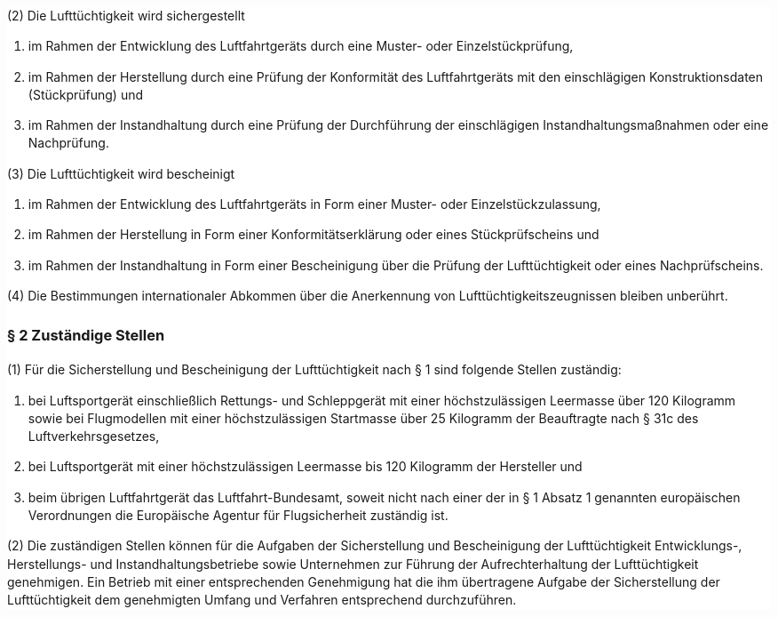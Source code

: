 


(2) Die Lufttüchtigkeit wird sichergestellt

1.  im Rahmen der Entwicklung des Luftfahrtgeräts durch eine Muster- oder
    Einzelstückprüfung,


2.  im Rahmen der Herstellung durch eine Prüfung der Konformität des
    Luftfahrtgeräts mit den einschlägigen Konstruktionsdaten
    (Stückprüfung) und


3.  im Rahmen der Instandhaltung durch eine Prüfung der Durchführung der
    einschlägigen Instandhaltungsmaßnahmen oder eine Nachprüfung.




(3) Die Lufttüchtigkeit wird bescheinigt

1.  im Rahmen der Entwicklung des Luftfahrtgeräts in Form einer Muster-
    oder Einzelstückzulassung,


2.  im Rahmen der Herstellung in Form einer Konformitätserklärung oder
    eines Stückprüfscheins und


3.  im Rahmen der Instandhaltung in Form einer Bescheinigung über die
    Prüfung der Lufttüchtigkeit oder eines Nachprüfscheins.




(4) Die Bestimmungen internationaler Abkommen über die Anerkennung von
Lufttüchtigkeitszeugnissen bleiben unberührt.


### § 2 Zuständige Stellen

(1) Für die Sicherstellung und Bescheinigung der Lufttüchtigkeit nach
§ 1 sind folgende Stellen zuständig:

1.  bei Luftsportgerät einschließlich Rettungs- und Schleppgerät mit einer
    höchstzulässigen Leermasse über 120 Kilogramm sowie bei Flugmodellen
    mit einer höchstzulässigen Startmasse über 25 Kilogramm der
    Beauftragte nach § 31c des Luftverkehrsgesetzes,


2.  bei Luftsportgerät mit einer höchstzulässigen Leermasse bis 120
    Kilogramm der Hersteller und


3.  beim übrigen Luftfahrtgerät das Luftfahrt-Bundesamt, soweit nicht nach
    einer der in § 1 Absatz 1 genannten europäischen Verordnungen die
    Europäische Agentur für Flugsicherheit zuständig ist.




(2) Die zuständigen Stellen können für die Aufgaben der Sicherstellung
und Bescheinigung der Lufttüchtigkeit Entwicklungs-, Herstellungs- und
Instandhaltungsbetriebe sowie Unternehmen zur Führung der
Aufrechterhaltung der Lufttüchtigkeit genehmigen. Ein Betrieb mit
einer entsprechenden Genehmigung hat die ihm übertragene Aufgabe der
Sicherstellung der Lufttüchtigkeit dem genehmigten Umfang und
Verfahren entsprechend durchzuführen.
